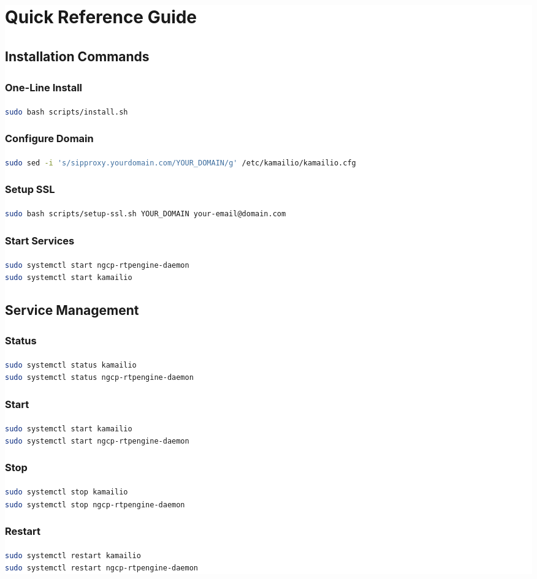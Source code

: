 # Quick Reference Guide

## Installation Commands

### One-Line Install
```bash
sudo bash scripts/install.sh
```

### Configure Domain
```bash
sudo sed -i 's/sipproxy.yourdomain.com/YOUR_DOMAIN/g' /etc/kamailio/kamailio.cfg
```

### Setup SSL
```bash
sudo bash scripts/setup-ssl.sh YOUR_DOMAIN your-email@domain.com
```

### Start Services
```bash
sudo systemctl start ngcp-rtpengine-daemon
sudo systemctl start kamailio
```

## Service Management

### Status
```bash
sudo systemctl status kamailio
sudo systemctl status ngcp-rtpengine-daemon
```

### Start
```bash
sudo systemctl start kamailio
sudo systemctl start ngcp-rtpengine-daemon
```

### Stop
```bash
sudo systemctl stop kamailio
sudo systemctl stop ngcp-rtpengine-daemon
```

### Restart
```bash
sudo systemctl restart kamailio
sudo systemctl restart ngcp-rtpengine-daemon
```

